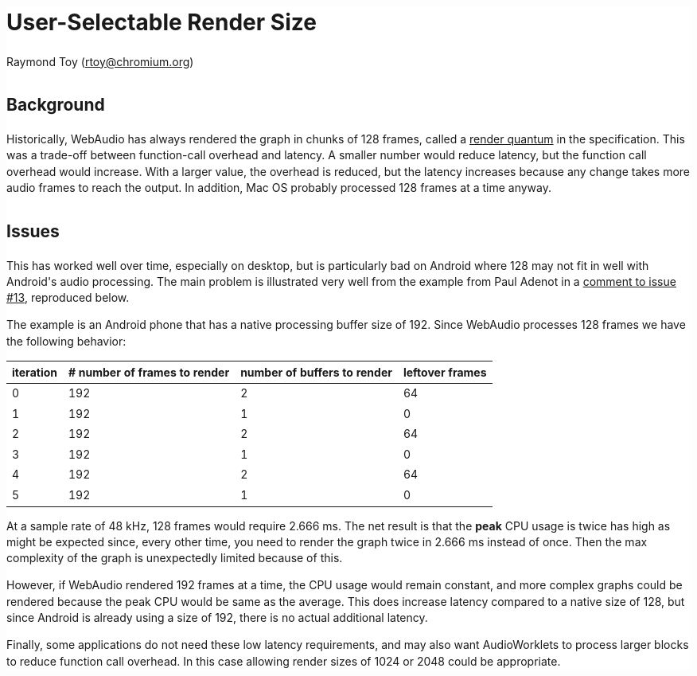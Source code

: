# User-Selectable Render Size
Raymond Toy (rtoy@chromium.org)

## Background
Historically, WebAudio has always rendered the graph in chunks of 128 frames,
called a [render
quantum](https://webaudio.github.io/web-audio-api/#render-quantum) in the
specification.  This was a trade-off between function-call overhead and
latency.  A smaller number would reduce latency, but the function call overhead
would increase.  With a larger value, the overhead is reduced, but the latency
increases because any change takes more audio frames to reach the output.  In
addition, Mac OS probably processed 128 frames at a time anyway.

## Issues
This has worked well over time, especially on desktop, but is particularly bad
on Android where 128 may not fit in well with Android's audio processing.  The
main problem is illustrated very well from the example from Paul Adenot in a
[comment to issue #13](https://github.com/WebAudio/web-audio-api-v2/issues/13#issuecomment-572469654),
reproduced below.

The example is an Android phone that has a native processing buffer size
of 192.  Since WebAudio processes 128 frames we have the following behavior:

|iteration | #	number of frames to render |	number of buffers to render |	leftover frames|
|---|---|---|---|
|0|	192|	2|	64|
|1|	192|	1|	0|
|2|	192|	2|	64|
|3|	192|	1|	0|
|4|	192|	2|	64|
|5|	192|	1|	0|

At a sample rate of 48 kHz, 128 frames would require 2.666 ms.  The net result
is that the **peak** CPU usage is twice has high as might be expected since,
every other time, you need to render the graph twice in 2.666 ms instead of once.
Then the max complexity of the graph is unexpectedly limited because of this.

However, if WebAudio rendered 192 frames at a time, the CPU usage would
remain constant, and more complex graphs could be rendered because the peak CPU
would be same as the average.  This does increase latency compared to a native
size of 128, but since
Android is already using a size of 192, there is no actual additional latency.

Finally, some applications do not need these low latency requirements, and may
also want AudioWorklets to process larger blocks to reduce function call
overhead.  In this case allowing render sizes of 1024 or 2048 could be
appropriate.
